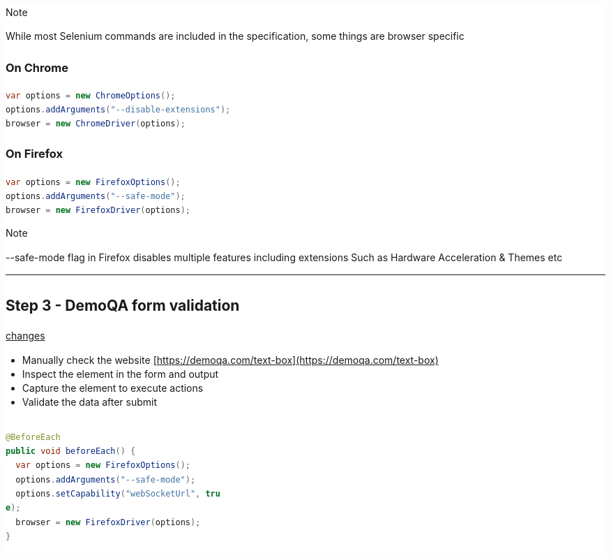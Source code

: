 > [!NOTE]
> While most Selenium commands are included in the specification, some things are browser specific

### On Chrome

```java
var options = new ChromeOptions();
options.addArguments("--disable-extensions");
browser = new ChromeDriver(options);
```

### On Firefox

```java
var options = new FirefoxOptions();
options.addArguments("--safe-mode");
browser = new FirefoxDriver(options);
```

> [!NOTE]
> --safe-mode flag in Firefox disables multiple features including extensions
> Such as Hardware Acceleration & Themes etc

---

## Step 3 - DemoQA form validation

<style scoped>
.cc {
  display: grid;
  grid-template-columns: 3fr 5fr;
  gap: 1rem;
  height: 50%;
}
</style>

[changes](https://github.com/s1n7ax/lecture-intro-to-qa-automation/compare/step-2...step-3)

- Manually check the website [https://demoqa.com/text-box](https://demoqa.com/text-box)
- Inspect the element in the form and output
- Capture the element to execute actions
- Validate the data after submit

<div class="cc">

```java
@BeforeEach
public void beforeEach() {
  var options = new FirefoxOptions();
  options.addArguments("--safe-mode");
  options.setCapability("webSocketUrl", true);
  browser = new FirefoxDriver(options);
}
```
